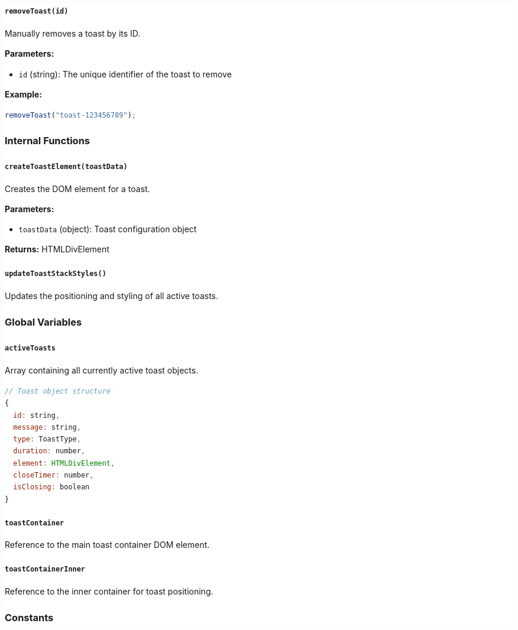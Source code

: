 #### `removeToast(id)`

Manually removes a toast by its ID.

**Parameters:**

- `id` (string): The unique identifier of the toast to remove

**Example:**

```javascript
removeToast("toast-123456789");
```

### Internal Functions

#### `createToastElement(toastData)`

Creates the DOM element for a toast.

**Parameters:**

- `toastData` (object): Toast configuration object

**Returns:** HTMLDivElement

#### `updateToastStackStyles()`

Updates the positioning and styling of all active toasts.

### Global Variables

#### `activeToasts`

Array containing all currently active toast objects.

```javascript
// Toast object structure
{
  id: string,
  message: string,
  type: ToastType,
  duration: number,
  element: HTMLDivElement,
  closeTimer: number,
  isClosing: boolean
}
```

#### `toastContainer`

Reference to the main toast container DOM element.

#### `toastContainerInner`

Reference to the inner container for toast positioning.

### Constants
